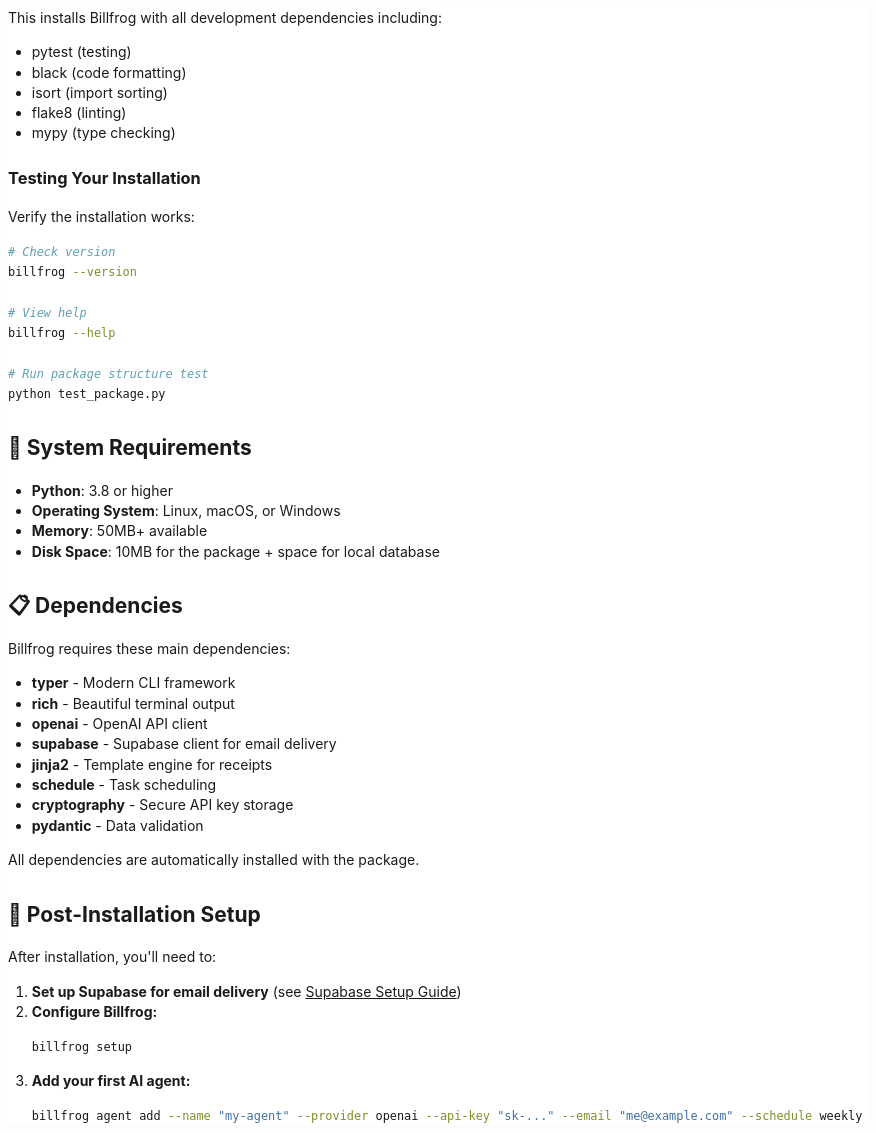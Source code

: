 This installs Billfrog with all development dependencies including:
- pytest (testing)
- black (code formatting)
- isort (import sorting)
- flake8 (linting)
- mypy (type checking)

### Testing Your Installation

Verify the installation works:

```bash
# Check version
billfrog --version

# View help
billfrog --help

# Run package structure test
python test_package.py
```

## 🔧 System Requirements

- **Python**: 3.8 or higher
- **Operating System**: Linux, macOS, or Windows
- **Memory**: 50MB+ available
- **Disk Space**: 10MB for the package + space for local database

## 📋 Dependencies

Billfrog requires these main dependencies:

- **typer** - Modern CLI framework
- **rich** - Beautiful terminal output
- **openai** - OpenAI API client
- **supabase** - Supabase client for email delivery
- **jinja2** - Template engine for receipts
- **schedule** - Task scheduling
- **cryptography** - Secure API key storage
- **pydantic** - Data validation

All dependencies are automatically installed with the package.

## 🔗 Post-Installation Setup

After installation, you'll need to:

1. **Set up Supabase for email delivery** (see [Supabase Setup Guide](examples/supabase_setup.md))
2. **Configure Billfrog:**
   ```bash
   billfrog setup
   ```
3. **Add your first AI agent:**
   ```bash
   billfrog agent add --name "my-agent" --provider openai --api-key "sk-..." --email "me@example.com" --schedule weekly
   ```
